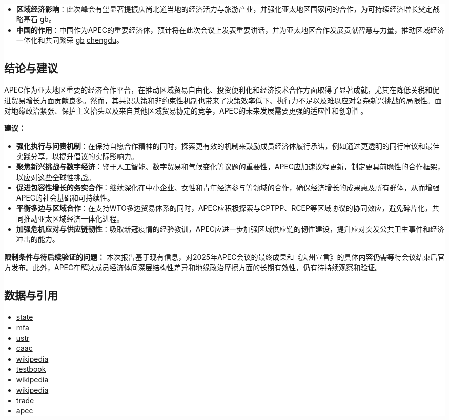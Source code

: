 *   **区域经济影响**：此次峰会有望显著提振庆尚北道当地的经济活力与旅游产业，并强化亚太地区国家间的合作，为可持续经济增长奠定战略基石 [gb](https://vertexaisearch.cloud.google.com/grounding-api-redirect/AUZIYQFgZf8ILgF6t2C_BwdMkq7Ep3EZ2JND_fsmmNnwD7m0aOrBitFnvP0Z7OndXWJc5niPkkhgrJ4RUfHIOrMcgbYPRFoMsNxdq8rU7Pytxtg5nxEbyYSKTNe5Ok9GuUU9E0nLjnbUliPpp_Qt-9YaxB9GehzYPOYcmv5L-bBK0S5zyB17DwFHe6o-pH6KgXQX6Yeoa0BJwWV49ZmqP5XxCbr6SHTolZc_2vbiLWdmjo8flcSNbqAM3t8YbCnX_C-QMJhb0CBe_ERe02hcxj4nGzJZOxlngQ3ZbO4DIrXKaFy44hs2eY20LruyJWTyI_5e1f6LxdX1lhgF5_qCMMIVDxU6r9nNskmT4Z5ZQLjWdxSaTabbksNFW9gw)。
*   **中国的作用**：中国作为APEC的重要经济体，预计将在此次会议上发表重要讲话，并为亚太地区合作发展贡献智慧与力量，推动区域经济一体化和共同繁荣 [gb](https://vertexaisearch.cloud.google.com/grounding-api-redirect/AUZIYQFgZf8ILgF6t2C_BwdMkq7Ep3EZ2JND_fsmmNnwD7m0aOrBitFnvP0Z7OndXWJc5niPkkhgrJ4RUfHIOrMcgbYPRFoMsNxdq8rU7Pytxtg5nxEbyYSKTNe5Ok9GuUU9E0nLjnbUliPpp_Qt-9YaxB9GehzYPOYcmv5L-bBK0S5zyB17DwFHe6o-pH6KgXQX6Yeoa0BJwWV49ZmqP5XxCbr6SHTolZc_2vbiLWdmjo8flcSNbqAM3t8YbCnX_C-QMJhb0CBe_ERe02hcxj4nGzJZOxlngQ3ZbO4DIrXKaFy44hs2eY20LruyJWTyI_5e1f6LxdX1lhgF5_qCMMIVDxU6r9nNskmT4Z5ZQLjWdxSaTabbksNFW9gw) [chengdu](https://vertexaisearch.cloud.google.com/grounding-api-redirect/AUZIYQGlQmIDXfHFJcd9MsWFnJjduvE9ANz1bCDM4bNaTWCBn1T5RNeP31cGkSWz_zgCRFFINKnCsY1u1Yj470Nfv7oO_4ULXeMSLak_wRgQP1OELskOX_38_DkYQ3JfQa_EeYrLEd3EUMlHUji3KtxHyyqT4PVQQCLu1qi-BdM=)。

## 结论与建议
APEC作为亚太地区重要的经济合作平台，在推动区域贸易自由化、投资便利化和经济技术合作方面取得了显著成就，尤其在降低关税和促进贸易增长方面贡献良多。然而，其共识决策和非约束性机制也带来了决策效率低下、执行力不足以及难以应对复杂新兴挑战的局限性。面对地缘政治紧张、保护主义抬头以及来自其他区域贸易协定的竞争，APEC的未来发展需要更强的适应性和创新性。

**建议：**
*   **强化执行与问责机制**：在保持自愿合作精神的同时，探索更有效的机制来鼓励成员经济体履行承诺，例如通过更透明的同行审议和最佳实践分享，以提升倡议的实际影响力。
*   **聚焦新兴挑战与数字经济**：鉴于人工智能、数字贸易和气候变化等议题的重要性，APEC应加速议程更新，制定更具前瞻性的合作框架，以应对这些全球性挑战。
*   **促进包容性增长的务实合作**：继续深化在中小企业、女性和青年经济参与等领域的合作，确保经济增长的成果惠及所有群体，从而增强APEC的社会基础和可持续性。
*   **平衡多边与区域合作**：在支持WTO多边贸易体系的同时，APEC应积极探索与CPTPP、RCEP等区域协议的协同效应，避免碎片化，共同推动亚太区域经济一体化进程。
*   **加强危机应对与供应链韧性**：吸取新冠疫情的经验教训，APEC应进一步加强区域供应链的韧性建设，提升应对突发公共卫生事件和经济冲击的能力。

**限制条件与待后续验证的问题：**
本次报告基于现有信息，对2025年APEC会议的最终成果和《庆州宣言》的具体内容仍需等待会议结束后官方发布。此外，APEC在解决成员经济体间深层结构性差异和地缘政治摩擦方面的长期有效性，仍有待持续观察和验证。

## 数据与引用
*   [state](https://vertexaisearch.cloud.google.com/grounding-api-redirect/AUZIYQFR32KM3_j6gyZNmyh7gnehlST97TSI0rwRp8maBmagZc56StnGWcOiCO8yjCTG7tO5Zxwi1DOHkXXB_xnH0j3YLiLczq7MZcXLi5i3QY9D_NiUNSWh8W1SPI_yY46PYRDeQa02MfyfreZd-Q==)
*   [mfa](https://vertexaisearch.cloud.google.com/grounding-api-redirect/AUZIYQG828RnqdeH3hTPmSLrlLG1ylufT8s-_F73UOequY4j40QSOHrWMN1kUbdduwzXlyEiZufCDgGHi2A29Va9chNvWI1LEJGsT1zQfr_UsPHsnVkGQyu9rU6n8ODAr8Go1JcetpBM2h8nvcZu4c1gE2fkCYZLxny5Z70aLy2qag==)
*   [ustr](https://vertexaisearch.cloud.google.com/grounding-api-redirect/AUZIYQHhTl1elCdYvSMqRqshvmgg82bGl35Z_4Zda5-Gcxe7Udfwq5uJbBV1ilWS2I2UePjEjINmRrQDf42FBDP5VGxpfHwzExmt_ghRwcJI49XIxgyy83zjRiPKLzXxbsT4sSGf36EKeeKmXAJvQIV1IzQYbum0kbw65-CafgdzBxSQ_rR7FvtyB42tX9CnSC4pfpRZ3A==)
*   [caac](https://vertexaisearch.cloud.google.com/grounding-api-redirect/AUZIYQG1izJm7WGJFzaw4Dg6-4C5k-liwkK0ZydoinHa2u9OeFZ7SHwy-hjEjRJ7Ep7603BlIAuBRXv2EucY23AxQGU27dZYXSZWz4HjCKOqU5zLmkSaPSqfcolAgSc0z9hittkKbaM7deAVZbkjoQ406Q8VJTTFtGhjmpbmSeAm)
*   [wikipedia](https://vertexaisearch.cloud.google.com/grounding-api-redirect/AUZIYQElXNEWpDA4Ux1ONJLNyKXSGFr-57DcKQ2ReEKK9ixQSpNZF2a2gsuzT5qGMBSvt38W9ntTpaf6vLDSpYMgubFuA_BM6KKetaBJr_5HDG9S0m6-3MKpHljnYCTm5FC9rigrfe1yj4iRvpaz-yXRyj31mSUxb6l27C7a5LoDvJCsiaYu0yVXj747f6xTfq-5EreAKfvvqsLOMPfgDzVoDJYcuqE=)
*   [testbook](https://vertexaisearch.cloud.google.com/grounding-api-redirect/AUZIYQEpuTiLxDc7wIYig1dDy1zPXYeSrpQBVj9Sjz55BUmmtJQe2S4QTZI__YTpcKo7lUt7Sc17Z3LZeQL3hvm8RA74RcMQimBP3Gq5D7LNo64vMf38CZMqHU2qgtvAutAfqNt9wqjV35Tw9nH6QVSHrz-PsbEOGlWuqzrv66RSOBAhRQU=)
*   [wikipedia](https://vertexaisearch.cloud.google.com/grounding-api-redirect/AUZIYQFNpDV1WvSizvGWJshP6LQBLfzJQV2bArV3LTMigNcY3OOSerjPXBZ0DJMhZXcto3HlCHlAavtGSeVuZi0JvP-FtvSA-JunajLHtv0Kzu6gWbc0Gq0E5PVMFzSAU6YQZWB4hiz9oKOlSheam_B4-2D_jHU4ggFWjqFGZA==)
*   [wikipedia](https://vertexaisearch.cloud.google.com/grounding-api-redirect/AUZIYQHVnm4pVs1a9od6nJAonzWwbUYVy7cdA9YBby_5wybOd2EOqcj3rTREUpneUkWCFQ6ZWeflsY967SjVU5SV1kjNLVVU1mVDjgjL7jk7Z-uthlhqezQqiVEIGUGvZGKX3YtIPjPdIpb0VC_iOFgP4Wzrt6rup9abm4elpwMD8RxMtSw6veEt_oA_MNLQrHa8D6IOrOfk-mTWNebpRpPOT0rrR4s=)
*   [trade](https://vertexaisearch.cloud.google.com/grounding-api-redirect/AUZIYQFIt6mtSaonl5E_be6-DlPZd1BhcFuV5twv2x_W30Z__6PywnQ9-HjnMn5ATyUb3PVPxtF2_gpp1U10dHc5QpuMwiL0UFkFbyw9iNRE_MtiqTW6IzdLo4Q9uqFqBYfVkZDkNIt_TJbcnorFsJkjvGM=)
*   [apec](https://vertexaisearch.cloud.google.com/grounding-api-redirect/AUZIYQHaIxceecqmTPcJO7mWxERRoesMNdkjn3_PzYxBobWjfLekhGThRkeFv1YcTOiS7u2Q2TPLFdzkgKSuSFx56J7_GXshJ47EM27r0VbYFBDAjETf6ZEUUIIgYyEN_4JzJ3PHqxo=)